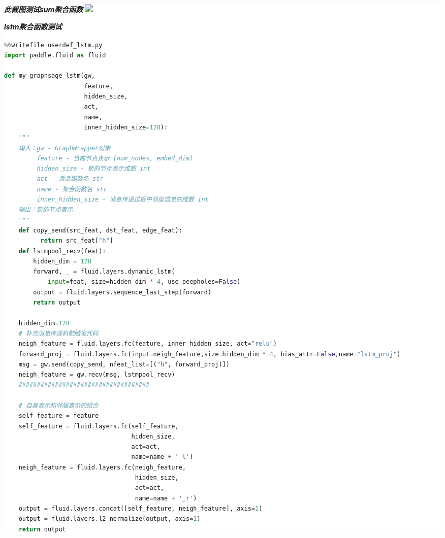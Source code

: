 
***此截图测试sum聚合函数***
![](https://ai-studio-static-online.cdn.bcebos.com/311c749f9a664de08f752be49e12157084675bb611a940408891663dd5f79aaa)


***lstm聚合函数测试***


```python
%%writefile userdef_lstm.py
import paddle.fluid as fluid

def my_graphsage_lstm(gw,
                      feature,
                      hidden_size,
                      act,
                      name,
                      inner_hidden_size=128):
    """
    输入：gw - GraphWrapper对象
         feature - 当前节点表示 (num_nodes, embed_dim)
         hidden_size - 新的节点表示维数 int
         act - 激活函数名 str
         name - 聚合函数名 str
         inner_hidden_size - 消息传递过程中邻居信息的维数 int
    输出：新的节点表示
    """
    def copy_send(src_feat, dst_feat, edge_feat):
          return src_feat["h"]
    def lstmpool_recv(feat):
        hidden_dim = 128
        forward, _ = fluid.layers.dynamic_lstm(
            input=feat, size=hidden_dim * 4, use_peepholes=False)
        output = fluid.layers.sequence_last_step(forward)
        return output

    hidden_dim=128
    # 补充消息传递机制触发代码
    neigh_feature = fluid.layers.fc(feature, inner_hidden_size, act="relu")
    forward_proj = fluid.layers.fc(input=neigh_feature,size=hidden_dim * 4, bias_attr=False,name="lstm_proj")
    msg = gw.send(copy_send, nfeat_list=[("h", forward_proj)])
    neigh_feature = gw.recv(msg, lstmpool_recv)
    ####################################
    
    # 自身表示和邻居表示的结合
    self_feature = feature
    self_feature = fluid.layers.fc(self_feature,
                                   hidden_size,
                                   act=act,
                                   name=name + '_l')
    neigh_feature = fluid.layers.fc(neigh_feature,
                                    hidden_size,
                                    act=act,
                                    name=name + '_r')
    output = fluid.layers.concat([self_feature, neigh_feature], axis=1)
    output = fluid.layers.l2_normalize(output, axis=1)
    return output
```
